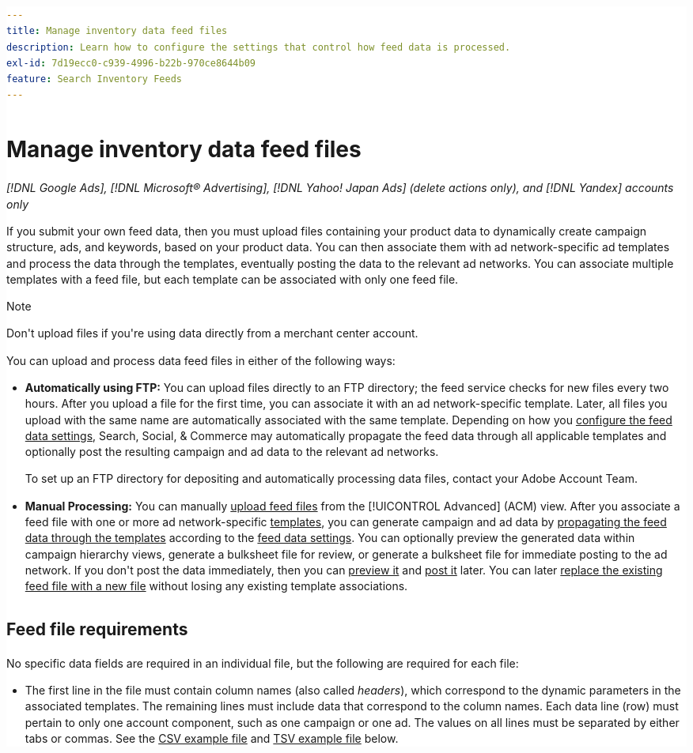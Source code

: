 ```yaml
---
title: Manage inventory data feed files
description: Learn how to configure the settings that control how feed data is processed.
exl-id: 7d19ecc0-c939-4996-b22b-970ce8644b09
feature: Search Inventory Feeds
---
```

# Manage inventory data feed files

*[!DNL Google Ads], [!DNL Microsoft® Advertising], [!DNL Yahoo! Japan Ads] (delete actions only), and [!DNL Yandex] accounts only*

If you submit your own feed data, then you must upload files containing your product data to dynamically create campaign structure, ads, and keywords, based on your product data. You can then associate them with ad network-specific ad templates and process the data through the templates, eventually posting the data to the relevant ad networks. You can associate multiple templates with a feed file, but each template can be associated with only one feed file.

>[!NOTE]
>
>Don't upload files if you're using data directly from a merchant center account.

You can upload and process data feed files in either of the following ways:

* **Automatically using FTP:** You can upload files directly to an FTP directory; the feed service checks for new files every two hours. After you upload a file for the first time, you can associate it with an ad network-specific template. Later, all files you upload with the same name are automatically associated with the same template. Depending on how you [configure the feed data settings](feed-settings-manage.md), Search, Social, & Commerce may automatically propagate the feed data through all applicable templates and optionally post the resulting campaign and ad data to the relevant ad networks.

  To set up an FTP directory for depositing and automatically processing data files, contact your Adobe Account Team.

* **Manual Processing:** You can manually [upload feed files](#feed-file-upload) from the [!UICONTROL Advanced] (ACM) view. After you associate a feed file with one or more ad network-specific [templates](/help/search-social-commerce/campaign-management/inventory-feeds/ad-templates/ad-template-manage.md), you can generate campaign and ad data by [propagating the feed data through the templates](feed-data-propagate.md) according to the [feed data settings](feed-settings-manage.md). You can optionally preview the generated data within campaign hierarchy views, generate a bulksheet file for review, or generate a bulksheet file for immediate posting to the ad network. If you don't post the data immediately, then you can [preview it](propagated-data-view.md) and [post it](propagated-data-post.md) later. You can later [replace the existing feed file with a new file](#feed-file-replace) without losing any existing template associations.

## Feed file requirements

No specific data fields are required in an individual file, but the following are required for each file:

* The first line in the file must contain column names (also called *headers*), which correspond to the dynamic parameters in the associated templates. The remaining lines must include data that correspond to the column names. Each data line (row) must pertain to only one account component, such as one campaign or one ad. The values on all lines must be separated by either tabs or commas. See the [CSV example file](#example-csv-feed-file) and [TSV example file](#example-tsv-feed-file) below.
